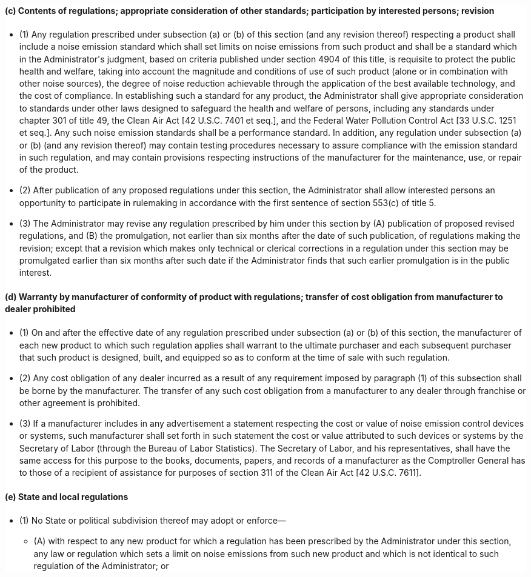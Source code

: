 #### (c) Contents of regulations; appropriate consideration of other standards; participation by interested persons; revision
* (1) Any regulation prescribed under subsection (a) or (b) of this section (and any revision thereof) respecting a product shall include a noise emission standard which shall set limits on noise emissions from such product and shall be a standard which in the Administrator's judgment, based on criteria published under section 4904 of this title, is requisite to protect the public health and welfare, taking into account the magnitude and conditions of use of such product (alone or in combination with other noise sources), the degree of noise reduction achievable through the application of the best available technology, and the cost of compliance. In establishing such a standard for any product, the Administrator shall give appropriate consideration to standards under other laws designed to safeguard the health and welfare of persons, including any standards under chapter 301 of title 49, the Clean Air Act [42 U.S.C. 7401 et seq.], and the Federal Water Pollution Control Act [33 U.S.C. 1251 et seq.]. Any such noise emission standards shall be a performance standard. In addition, any regulation under subsection (a) or (b) (and any revision thereof) may contain testing procedures necessary to assure compliance with the emission standard in such regulation, and may contain provisions respecting instructions of the manufacturer for the maintenance, use, or repair of the product.

* (2) After publication of any proposed regulations under this section, the Administrator shall allow interested persons an opportunity to participate in rulemaking in accordance with the first sentence of section 553(c) of title 5.

* (3) The Administrator may revise any regulation prescribed by him under this section by (A) publication of proposed revised regulations, and (B) the promulgation, not earlier than six months after the date of such publication, of regulations making the revision; except that a revision which makes only technical or clerical corrections in a regulation under this section may be promulgated earlier than six months after such date if the Administrator finds that such earlier promulgation is in the public interest.

#### (d) Warranty by manufacturer of conformity of product with regulations; transfer of cost obligation from manufacturer to dealer prohibited
* (1) On and after the effective date of any regulation prescribed under subsection (a) or (b) of this section, the manufacturer of each new product to which such regulation applies shall warrant to the ultimate purchaser and each subsequent purchaser that such product is designed, built, and equipped so as to conform at the time of sale with such regulation.

* (2) Any cost obligation of any dealer incurred as a result of any requirement imposed by paragraph (1) of this subsection shall be borne by the manufacturer. The transfer of any such cost obligation from a manufacturer to any dealer through franchise or other agreement is prohibited.

* (3) If a manufacturer includes in any advertisement a statement respecting the cost or value of noise emission control devices or systems, such manufacturer shall set forth in such statement the cost or value attributed to such devices or systems by the Secretary of Labor (through the Bureau of Labor Statistics). The Secretary of Labor, and his representatives, shall have the same access for this purpose to the books, documents, papers, and records of a manufacturer as the Comptroller General has to those of a recipient of assistance for purposes of section 311 of the Clean Air Act [42 U.S.C. 7611].

#### (e) State and local regulations
* (1) No State or political subdivision thereof may adopt or enforce—

  * (A) with respect to any new product for which a regulation has been prescribed by the Administrator under this section, any law or regulation which sets a limit on noise emissions from such new product and which is not identical to such regulation of the Administrator; or

